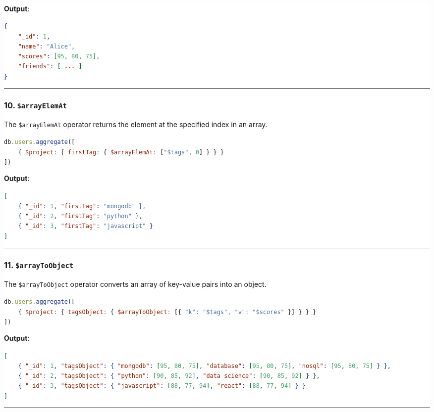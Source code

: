 **Output**:

```json
{
    "_id": 1,
    "name": "Alice",
    "scores": [95, 80, 75],
    "friends": [ ... ]
}
```

---

### 10. **`$arrayElemAt`**

The `$arrayElemAt` operator returns the element at the specified index in an array.

```javascript
db.users.aggregate([
    { $project: { firstTag: { $arrayElemAt: ["$tags", 0] } } }
])
```

**Output**:

```json
[
    { "_id": 1, "firstTag": "mongodb" },
    { "_id": 2, "firstTag": "python" },
    { "_id": 3, "firstTag": "javascript" }
]
```

---

### 11. **`$arrayToObject`**

The `$arrayToObject` operator converts an array of key-value pairs into an object.

```javascript
db.users.aggregate([
    { $project: { tagsObject: { $arrayToObject: [{ "k": "$tags", "v": "$scores" }] } } }
])
```

**Output**:

```json
[
    { "_id": 1, "tagsObject": { "mongodb": [95, 80, 75], "database": [95, 80, 75], "nosql": [95, 80, 75] } },
    { "_id": 2, "tagsObject": { "python": [90, 85, 92], "data science": [90, 85, 92] } },
    { "_id": 3, "tagsObject": { "javascript": [88, 77, 94], "react": [88, 77, 94] } }
]
```

---
